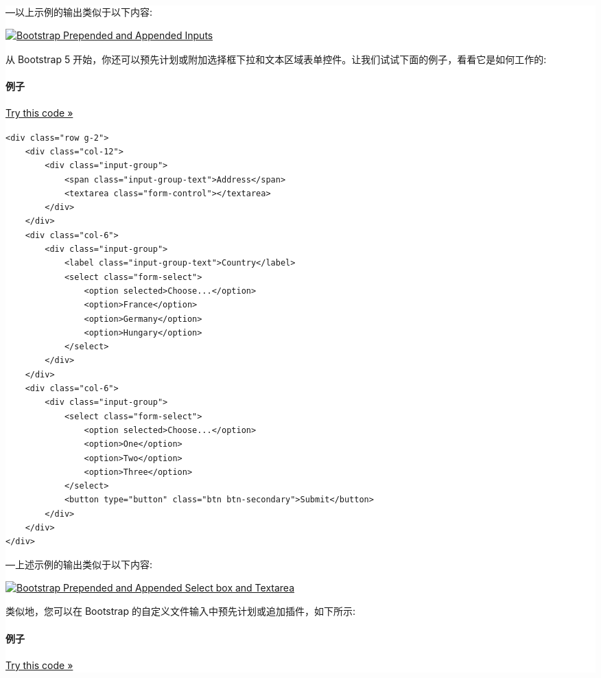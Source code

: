 —以上示例的输出类似于以下内容:

[![Bootstrap Prepended and Appended Inputs](../Images/0bc0145b1c56629c6afaf86151df9de4.png)](../codelab.php?topic=bootstrap&file=prepend-and-append-inputs) 

从 Bootstrap 5 开始，你还可以预先计划或附加选择框下拉和文本区域表单控件。让我们试试下面的例子，看看它是如何工作的:

#### 例子

[Try this code »](../codelab.php?topic=bootstrap&file=prepend-and-append-select-box-and-textarea "Try this code using online Editor")

```
<div class="row g-2">
    <div class="col-12">
        <div class="input-group">            
            <span class="input-group-text">Address</span>
            <textarea class="form-control"></textarea>
        </div>
    </div>
    <div class="col-6">
        <div class="input-group">
            <label class="input-group-text">Country</label>
            <select class="form-select">
                <option selected>Choose...</option>
                <option>France</option>
                <option>Germany</option>
                <option>Hungary</option>
            </select>
        </div>
    </div>
    <div class="col-6">
        <div class="input-group">
            <select class="form-select">
                <option selected>Choose...</option>
                <option>One</option>
                <option>Two</option>
                <option>Three</option>
            </select>
            <button type="button" class="btn btn-secondary">Submit</button>
        </div>
    </div>
</div>
```

—上述示例的输出类似于以下内容:

[![Bootstrap Prepended and Appended Select box and Textarea](../Images/d4d9de58f44ad1ffded201bcfddd4da8.png)](../codelab.php?topic=bootstrap&file=prepend-and-append-select-box-and-textarea) 

类似地，您可以在 Bootstrap 的自定义文件输入中预先计划或追加插件，如下所示:

#### 例子

[Try this code »](../codelab.php?topic=bootstrap&file=prepend-and-append-custom-file-input "Try this code using online Editor")
